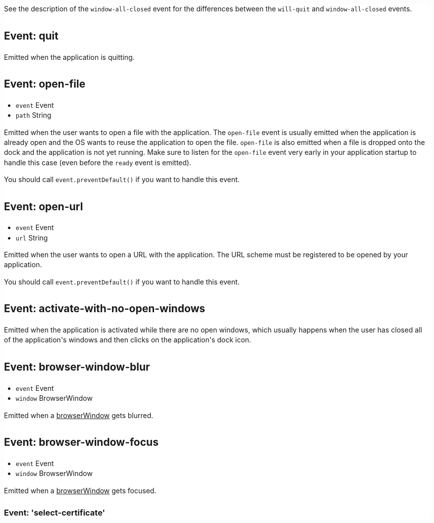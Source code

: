 See the description of the `window-all-closed` event for the differences between the `will-quit`
and `window-all-closed` events.

## Event: quit

Emitted when the application is quitting.

## Event: open-file

* `event` Event
* `path` String

Emitted when the user wants to open a file with the application. The `open-file` event
is usually emitted when the application is already open and the OS wants to reuse the
application to open the file. `open-file` is also emitted when a file is dropped onto the
dock and the application is not yet running. Make sure to listen for the `open-file`
event very early in your application startup to handle this case (even before the
`ready` event is emitted).

You should call `event.preventDefault()` if you want to handle this event.

## Event: open-url

* `event` Event
* `url` String

Emitted when the user wants to open a URL with the application. The URL scheme
must be registered to be opened by your application.

You should call `event.preventDefault()` if you want to handle this event.

## Event: activate-with-no-open-windows

Emitted when the application is activated while there are no open windows, which
usually happens when the user has closed all of the application's windows and then
clicks on the application's dock icon.

## Event: browser-window-blur

* `event` Event
* `window` BrowserWindow

Emitted when a [browserWindow](browser-window.md) gets blurred.

## Event: browser-window-focus

* `event` Event
* `window` BrowserWindow

Emitted when a [browserWindow](browser-window.md) gets focused.

### Event: 'select-certificate'
